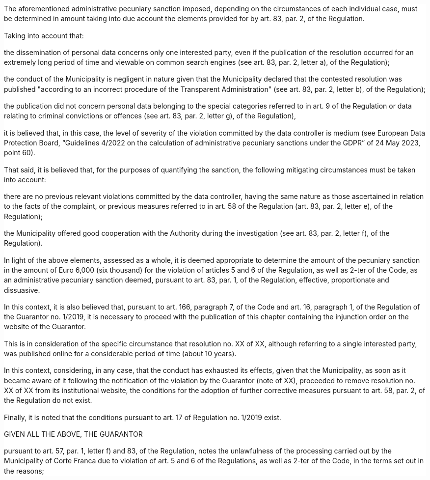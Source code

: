 The aforementioned administrative pecuniary sanction imposed, depending on the circumstances of each individual case, must be determined in amount taking into due account the elements provided for by art. 83, par. 2, of the Regulation.

Taking into account that:

the dissemination of personal data concerns only one interested party, even if the publication of the resolution occurred for an extremely long period of time and viewable on common search engines (see art. 83, par. 2, letter a), of the Regulation);

the conduct of the Municipality is negligent in nature given that the Municipality declared that the contested resolution was published "according to an incorrect procedure of the Transparent Administration" (see art. 83, par. 2, letter b), of the Regulation);

the publication did not concern personal data belonging to the special categories referred to in art. 9 of the Regulation or data relating to criminal convictions or offences (see art. 83, par. 2, letter g), of the Regulation),

it is believed that, in this case, the level of severity of the violation committed by the data controller is medium (see European Data Protection Board, “Guidelines 4/2022 on the calculation of administrative pecuniary sanctions under the GDPR” of 24 May 2023, point 60).

That said, it is believed that, for the purposes of quantifying the sanction, the following mitigating circumstances must be taken into account:

there are no previous relevant violations committed by the data controller, having the same nature as those ascertained in relation to the facts of the complaint, or previous measures referred to in art. 58 of the Regulation (art. 83, par. 2, letter e), of the Regulation);

the Municipality offered good cooperation with the Authority during the investigation (see art. 83, par. 2, letter f), of the Regulation).

In light of the above elements, assessed as a whole, it is deemed appropriate to determine the amount of the pecuniary sanction in the amount of Euro 6,000 (six thousand) for the violation of articles 5 and 6 of the Regulation, as well as 2-ter of the Code, as an administrative pecuniary sanction deemed, pursuant to art. 83, par. 1, of the Regulation, effective, proportionate and dissuasive.

In this context, it is also believed that, pursuant to art. 166, paragraph 7, of the Code and art. 16, paragraph 1, of the Regulation of the Guarantor no. 1/2019, it is necessary to proceed with the publication of this chapter containing the injunction order on the website of the Guarantor.

This is in consideration of the specific circumstance that resolution no. XX of XX, although referring to a single interested party, was published online for a considerable period of time (about 10 years).

In this context, considering, in any case, that the conduct has exhausted its effects, given that the Municipality, as soon as it became aware of it following the notification of the violation by the Guarantor (note of XX), proceeded to remove resolution no. XX of XX from its institutional website, the conditions for the adoption of further corrective measures pursuant to art. 58, par. 2, of the Regulation do not exist.

Finally, it is noted that the conditions pursuant to art. 17 of Regulation no. 1/2019 exist.

GIVEN ALL THE ABOVE, THE GUARANTOR

pursuant to art. 57, par. 1, letter f) and 83, of the Regulation, notes the unlawfulness of the processing carried out by the Municipality of Corte Franca due to violation of art. 5 and 6 of the Regulations, as well as 2-ter of the Code, in the terms set out in the reasons;
